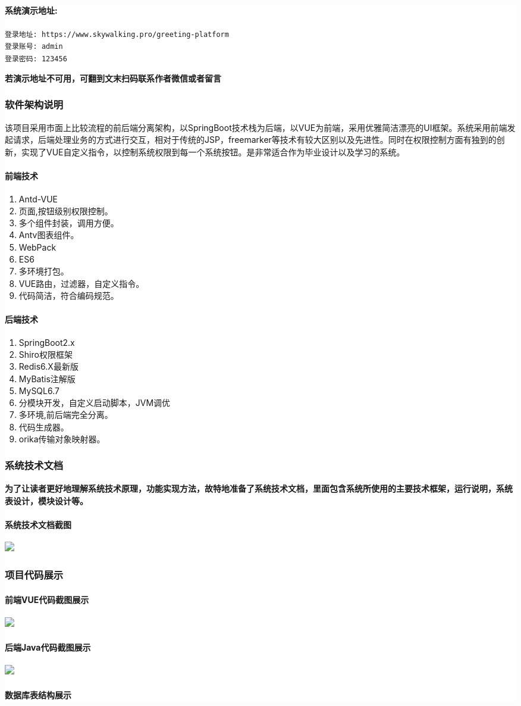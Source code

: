 #### 系统演示地址:
```
登录地址: https://www.skywalking.pro/greeting-platform
登录账号: admin
登录密码: 123456
```
**若演示地址不可用，可翻到文末扫码联系作者微信或者留言**

### 软件架构说明
该项目采用市面上比较流程的前后端分离架构，以SpringBoot技术栈为后端，以VUE为前端，采用优雅简洁漂亮的UI框架。系统采用前端发起请求，后端处理业务的方式进行交互，相对于传统的JSP，freemarker等技术有较大区别以及先进性。同时在权限控制方面有独到的创新，实现了VUE自定义指令，以控制系统权限到每一个系统按钮。是非常适合作为毕业设计以及学习的系统。
#### 前端技术
1. Antd-VUE
2. 页面,按钮级别权限控制。
3. 多个组件封装，调用方便。
4. Antv图表组件。
5. WebPack
6. ES6
7. 多环境打包。
8. VUE路由，过滤器，自定义指令。
9. 代码简洁，符合编码规范。
#### 后端技术
1. SpringBoot2.x
2. Shiro权限框架
3. Redis6.X最新版
4. MyBatis注解版
5. MySQL6.7
6. 分模块开发，自定义启动脚本，JVM调优
7. 多环境,前后端完全分离。
8. 代码生成器。
9. orika传输对象映射器。

### 系统技术文档
**为了让读者更好地理解系统技术原理，功能实现方法，故特地准备了系统技术文档，里面包含系统所使用的主要技术框架，运行说明，系统表设计，模块设计等。**
#### 系统技术文档截图

![](https://www.skywalking.pro/download/images/greeting-platform/WX20220811-134844@2x.png)

### 项目代码展示

#### 前端VUE代码截图展示

![](https://www.skywalking.pro/download/images/greeting-platform/WX20220811-135222@2x.png)

#### 后端Java代码截图展示

![](https://www.skywalking.pro/download/images/greeting-platform/WX20220811-135006@2x.png)

#### 数据库表结构展示
